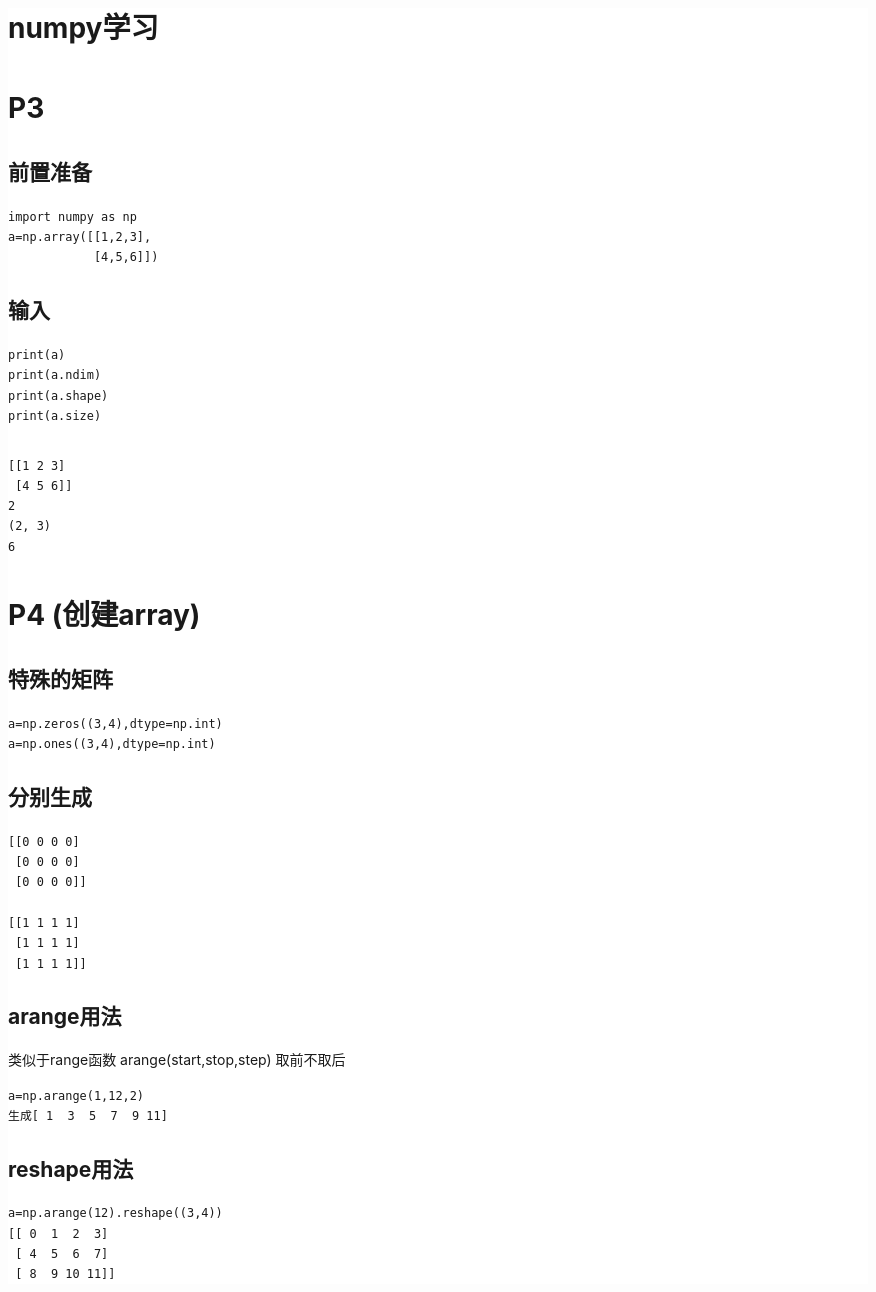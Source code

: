 # numpy学习
# P3
## 前置准备
```
import numpy as np
a=np.array([[1,2,3],
            [4,5,6]])
```
## 输入
```
print(a)
print(a.ndim)
print(a.shape)
print(a.size)
```
##
```
[[1 2 3]
 [4 5 6]]
2
(2, 3)
6
```
# P4 (创建array)
## 特殊的矩阵
```
a=np.zeros((3,4),dtype=np.int)
a=np.ones((3,4),dtype=np.int)
```
## 分别生成
```
[[0 0 0 0]
 [0 0 0 0]
 [0 0 0 0]]

[[1 1 1 1]
 [1 1 1 1]
 [1 1 1 1]]
```
## arange用法
类似于range函数
arange(start,stop,step)
取前不取后
```
a=np.arange(1,12,2)
生成[ 1  3  5  7  9 11]
```
## reshape用法
```
a=np.arange(12).reshape((3,4))
[[ 0  1  2  3]
 [ 4  5  6  7]
 [ 8  9 10 11]]
```